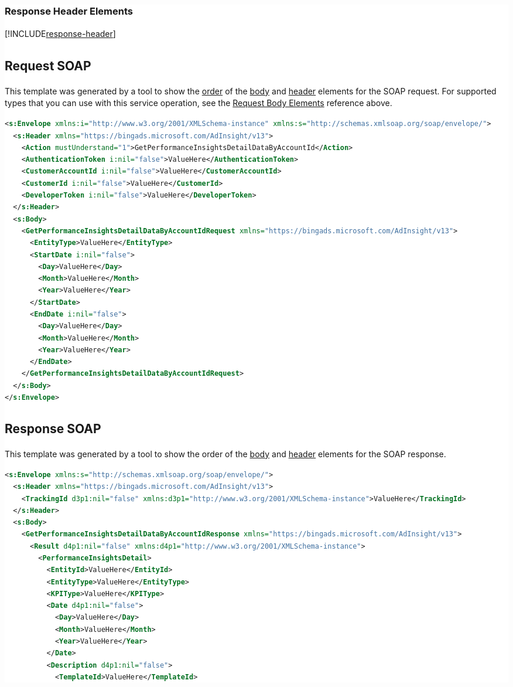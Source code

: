 ### <a name="response-header"></a>Response Header Elements
[!INCLUDE[response-header](./includes/response-header.md)]

## <a name="request-soap"></a>Request SOAP
This template was generated by a tool to show the [order](../guides/services-protocol.md#element-order) of the [body](#request-body) and [header](#request-header) elements for the SOAP request. For supported types that you can use with this service operation, see the [Request Body Elements](#request-body) reference above.

```xml
<s:Envelope xmlns:i="http://www.w3.org/2001/XMLSchema-instance" xmlns:s="http://schemas.xmlsoap.org/soap/envelope/">
  <s:Header xmlns="https://bingads.microsoft.com/AdInsight/v13">
    <Action mustUnderstand="1">GetPerformanceInsightsDetailDataByAccountId</Action>
    <AuthenticationToken i:nil="false">ValueHere</AuthenticationToken>
    <CustomerAccountId i:nil="false">ValueHere</CustomerAccountId>
    <CustomerId i:nil="false">ValueHere</CustomerId>
    <DeveloperToken i:nil="false">ValueHere</DeveloperToken>
  </s:Header>
  <s:Body>
    <GetPerformanceInsightsDetailDataByAccountIdRequest xmlns="https://bingads.microsoft.com/AdInsight/v13">
      <EntityType>ValueHere</EntityType>
      <StartDate i:nil="false">
        <Day>ValueHere</Day>
        <Month>ValueHere</Month>
        <Year>ValueHere</Year>
      </StartDate>
      <EndDate i:nil="false">
        <Day>ValueHere</Day>
        <Month>ValueHere</Month>
        <Year>ValueHere</Year>
      </EndDate>
    </GetPerformanceInsightsDetailDataByAccountIdRequest>
  </s:Body>
</s:Envelope>
```

## <a name="response-soap"></a>Response SOAP
This template was generated by a tool to show the order of the [body](#response-body) and [header](#response-header) elements for the SOAP response.

```xml
<s:Envelope xmlns:s="http://schemas.xmlsoap.org/soap/envelope/">
  <s:Header xmlns="https://bingads.microsoft.com/AdInsight/v13">
    <TrackingId d3p1:nil="false" xmlns:d3p1="http://www.w3.org/2001/XMLSchema-instance">ValueHere</TrackingId>
  </s:Header>
  <s:Body>
    <GetPerformanceInsightsDetailDataByAccountIdResponse xmlns="https://bingads.microsoft.com/AdInsight/v13">
      <Result d4p1:nil="false" xmlns:d4p1="http://www.w3.org/2001/XMLSchema-instance">
        <PerformanceInsightsDetail>
          <EntityId>ValueHere</EntityId>
          <EntityType>ValueHere</EntityType>
          <KPIType>ValueHere</KPIType>
          <Date d4p1:nil="false">
            <Day>ValueHere</Day>
            <Month>ValueHere</Month>
            <Year>ValueHere</Year>
          </Date>
          <Description d4p1:nil="false">
            <TemplateId>ValueHere</TemplateId>
```